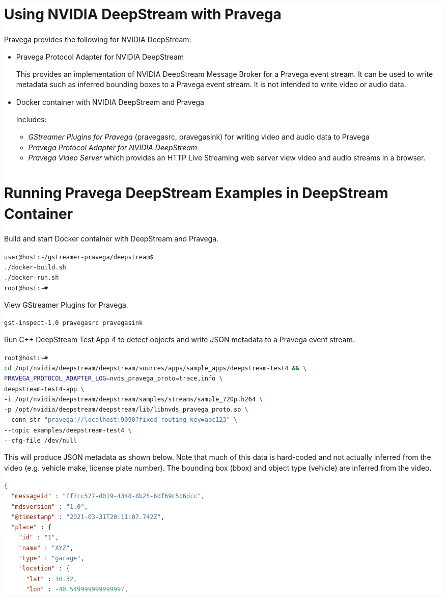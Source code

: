 
# Using NVIDIA DeepStream with Pravega

Pravega provides the following for NVIDIA DeepStream:

- Pravega Protocol Adapter for NVIDIA DeepStream

  This provides an implementation of NVIDIA DeepStream Message Broker for a Pravega event stream.
  It can be used to write metadata such as inferred bounding boxes to a Pravega event stream.
  It is not intended to write video or audio data.

- Docker container with NVIDIA DeepStream and Pravega

  Includes:
  - *GStreamer Plugins for Pravega* (pravegasrc, pravegasink) for writing video and audio data to Pravega
  - *Pravega Protocol Adapter for NVIDIA DeepStream*
  - *Pravega Video Server* which provides an HTTP Live Streaming web server view video and audio streams in a browser.

# Running Pravega DeepStream Examples in DeepStream Container

Build and start Docker container with DeepStream and Pravega.

```bash
user@host:~/gstreamer-pravega/deepstream$
./docker-build.sh
./docker-run.sh
root@host:~#
```

View GStreamer Plugins for Pravega.

```bash
gst-inspect-1.0 pravegasrc pravegasink
```

Run C++ DeepStream Test App 4 to detect objects and write JSON metadata to a Pravega event stream.

```bash
root@host:~#
cd /opt/nvidia/deepstream/deepstream/sources/apps/sample_apps/deepstream-test4 && \
PRAVEGA_PROTOCOL_ADAPTER_LOG=nvds_pravega_proto=trace,info \
deepstream-test4-app \
-i /opt/nvidia/deepstream/deepstream/samples/streams/sample_720p.h264 \
-p /opt/nvidia/deepstream/deepstream/lib/libnvds_pravega_proto.so \
--conn-str "pravega://localhost:9090?fixed_routing_key=abc123" \
--topic examples/deepstream-test4 \
--cfg-file /dev/null
```

This will produce JSON metadata as shown below.
Note that much of this data is hard-coded and not actually inferred from the video (e.g. vehicle make, license plate number).
The bounding box (bbox) and object type (vehicle) are inferred from the video.
```json
{
  "messageid" : "ff7cc527-d019-4348-8b25-6df69c5b6dcc",
  "mdsversion" : "1.0",
  "@timestamp" : "2021-03-31T20:11:07.742Z",
  "place" : {
    "id" : "1",
    "name" : "XYZ",
    "type" : "garage",
    "location" : {
      "lat" : 30.32,
      "lon" : -40.549999999999997,
```